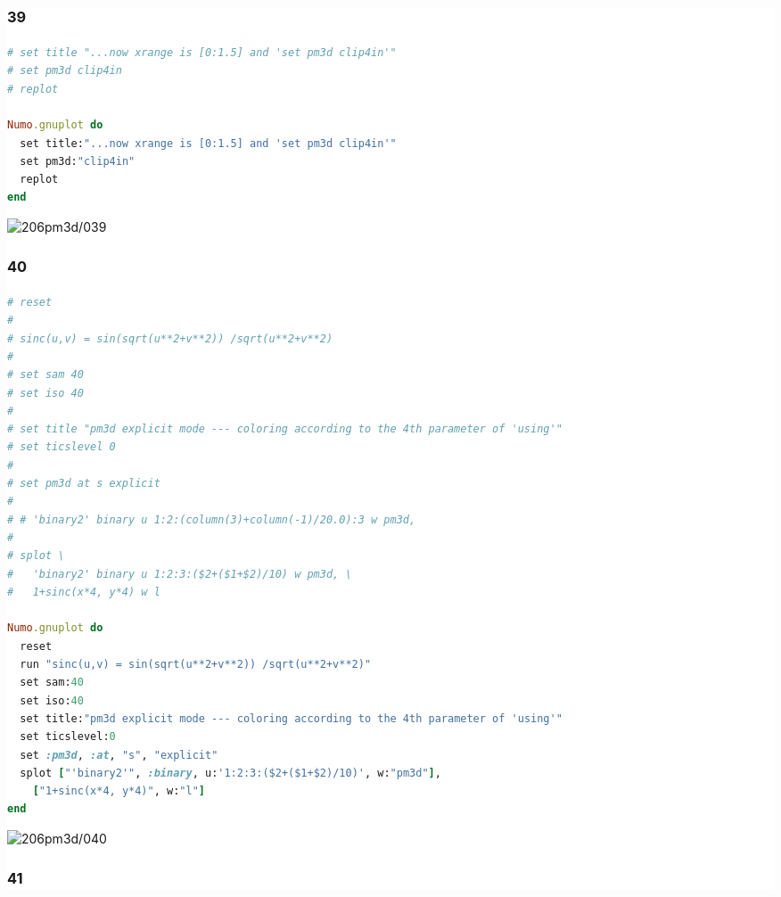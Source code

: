 ### 39

```ruby
# set title "...now xrange is [0:1.5] and 'set pm3d clip4in'"
# set pm3d clip4in
# replot

Numo.gnuplot do
  set title:"...now xrange is [0:1.5] and 'set pm3d clip4in'"
  set pm3d:"clip4in"
  replot
end
```
![206pm3d/039](https://raw.githubusercontent.com/ruby-numo/numo-gnuplot-demo/master/gnuplot/md/206pm3d/image/039.png)

### 40

```ruby
# reset
#
# sinc(u,v) = sin(sqrt(u**2+v**2)) /sqrt(u**2+v**2)
#
# set sam 40
# set iso 40
#
# set title "pm3d explicit mode --- coloring according to the 4th parameter of 'using'"
# set ticslevel 0
#
# set pm3d at s explicit
#
# #	'binary2' binary u 1:2:(column(3)+column(-1)/20.0):3 w pm3d,
#
# splot \
# 	'binary2' binary u 1:2:3:($2+($1+$2)/10) w pm3d, \
# 	1+sinc(x*4, y*4) w l

Numo.gnuplot do
  reset
  run "sinc(u,v) = sin(sqrt(u**2+v**2)) /sqrt(u**2+v**2)"
  set sam:40
  set iso:40
  set title:"pm3d explicit mode --- coloring according to the 4th parameter of 'using'"
  set ticslevel:0
  set :pm3d, :at, "s", "explicit"
  splot ["'binary2'", :binary, u:'1:2:3:($2+($1+$2)/10)', w:"pm3d"],
    ["1+sinc(x*4, y*4)", w:"l"]
end
```
![206pm3d/040](https://raw.githubusercontent.com/ruby-numo/numo-gnuplot-demo/master/gnuplot/md/206pm3d/image/040.png)

### 41
